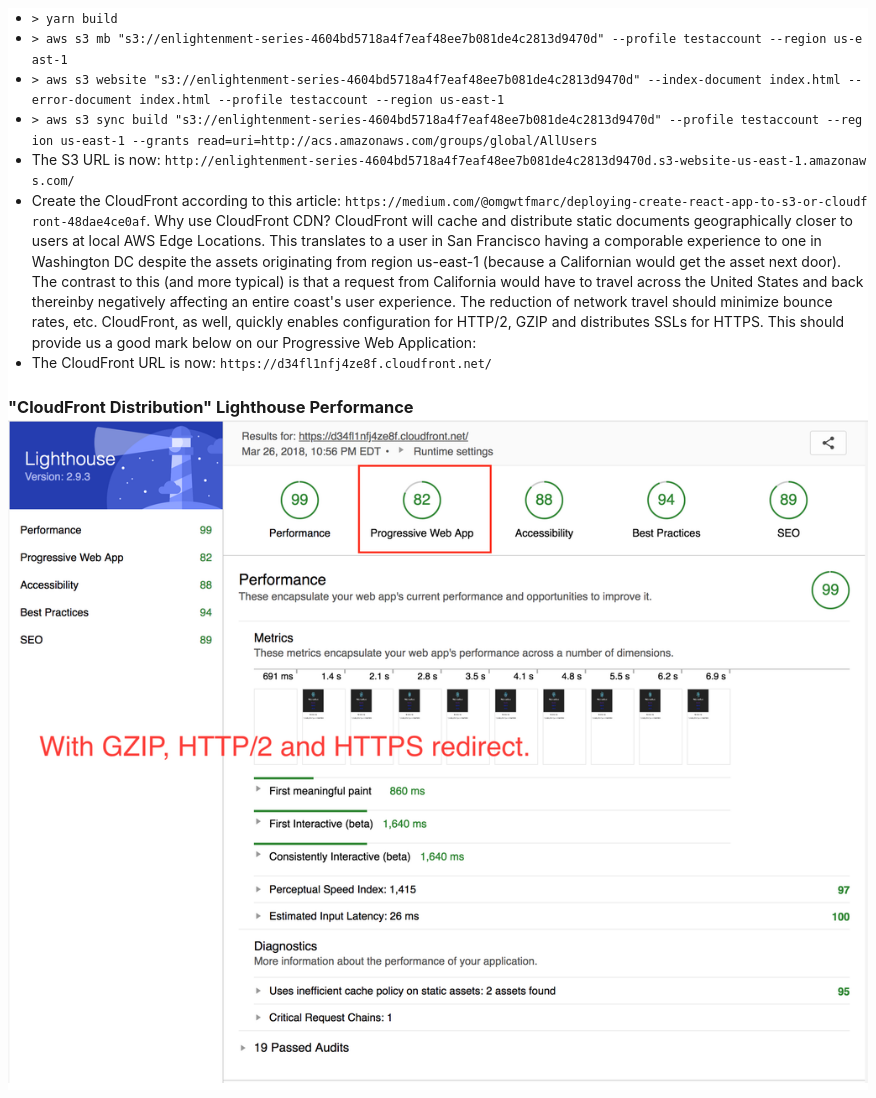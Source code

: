 
- `> yarn build`
- `> aws s3 mb "s3://enlightenment-series-4604bd5718a4f7eaf48ee7b081de4c2813d9470d" --profile testaccount --region us-east-1`
- `> aws s3 website "s3://enlightenment-series-4604bd5718a4f7eaf48ee7b081de4c2813d9470d" --index-document index.html --error-document index.html --profile testaccount --region us-east-1`
- `> aws s3 sync build "s3://enlightenment-series-4604bd5718a4f7eaf48ee7b081de4c2813d9470d" --profile testaccount --region us-east-1 --grants read=uri=http://acs.amazonaws.com/groups/global/AllUsers`
- The S3 URL is now: `http://enlightenment-series-4604bd5718a4f7eaf48ee7b081de4c2813d9470d.s3-website-us-east-1.amazonaws.com/`
- Create the CloudFront according to this article: `https://medium.com/@omgwtfmarc/deploying-create-react-app-to-s3-or-cloudfront-48dae4ce0af`. Why use CloudFront CDN? CloudFront will cache and distribute static documents geographically closer to users at local AWS Edge Locations. This translates to a user in San Francisco having a comporable experience to one in Washington DC despite the assets originating from region us-east-1 (because a Californian would get the asset next door). The contrast to this (and more typical) is that a request from California would have to travel across the United States and back thereinby negatively affecting an entire coast's user experience. The reduction of network travel should minimize bounce rates, etc. CloudFront, as well, quickly enables configuration for HTTP/2, GZIP and distributes SSLs for HTTPS. This should provide us a good mark below on our Progressive Web Application:  
- The CloudFront URL is now: `https://d34fl1nfj4ze8f.cloudfront.net/`

### **"CloudFront Distribution" Lighthouse Performance ![Feed-12](/assets/feed-12.png)**
